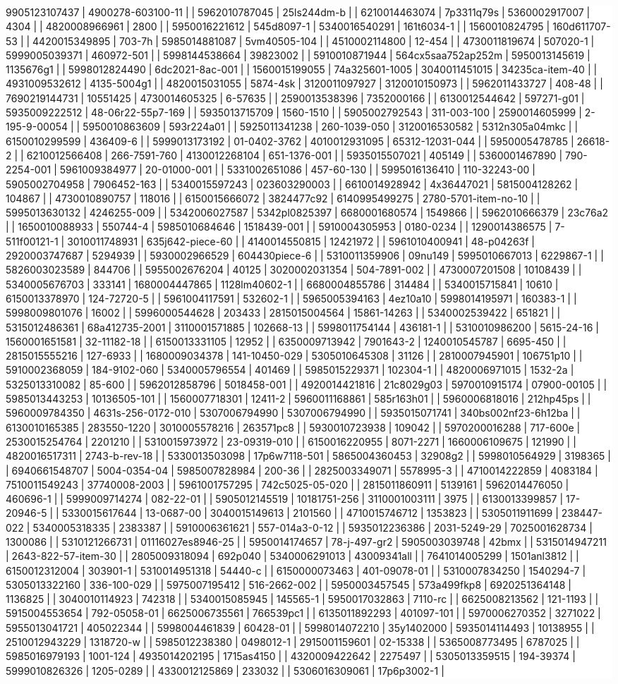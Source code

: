 9905123107437 | 4900278-603100-11 |  | 5962010787045 | 25ls244dm-b |  | 6210014463074 | 7p3311q79s | 
5360002917007 | 4304 |  | 4820008966961 | 2800 |  | 5950016221612 | 545d8097-1 | 
5340016540291 | 161t6034-1 |  | 1560010824795 | 160d611707-53 |  | 4420015349895 | 703-7h | 
5985014881087 | 5vm40505-104 |  | 4510002114800 | 12-454 |  | 4730011819674 | 507020-1 | 
5999005039371 | 460972-501 |  | 5998144538664 | 39823002 |  | 5910010871944 | 564cx5saa752ap252m | 
5950013145619 | 1135676g1 |  | 5998012824490 | 6dc2021-8ac-001 |  | 1560015199055 | 74a325601-1005 | 
3040011451015 | 34235ca-item-40 |  | 4931009532612 | 4135-5004g1 |  | 4820015031055 | 5874-4sk | 
3120011097927 | 3120010150973 |  | 5962011433727 | 408-48 |  | 7690219144731 | 10551425 | 
4730014605325 | 6-57635 |  | 2590013538396 | 7352000166 |  | 6130012544642 | 597271-g01 | 
5935009222512 | 48-06r22-55p7-169 |  | 5935013715709 | 1560-1510 |  | 5905002792543 | 311-003-100 | 
2590014605999 | 2-195-9-00054 |  | 5950010863609 | 593r224a01 |  | 5925011341238 | 260-1039-050 | 
3120016530582 | 5312n305a04mkc |  | 6150010299599 | 436409-6 |  | 5999013173192 | 01-0402-3762 | 
4010012931095 | 65312-12031-044 |  | 5950005478785 | 26618-2 |  | 6210012566408 | 266-7591-760 | 
4130012268104 | 651-1376-001 |  | 5935015507021 | 405149 |  | 5360001467890 | 790-2254-001 | 
5961009384977 | 20-01000-001 |  | 5331002651086 | 457-60-130 |  | 5995016136410 | 110-32243-00 | 
5905002704958 | 7906452-163 |  | 5340015597243 | 023603290003 |  | 6610014928942 | 4x36447021 | 
5815004128262 | 104867 |  | 4730010890757 | 118016 |  | 6150015666072 | 3824477c92 | 
6140995499275 | 2780-5701-item-no-10 |  | 5995013630132 | 4246255-009 |  | 5342006027587 | 5342pl0825397 | 
6680001680574 | 1549866 |  | 5962010666379 | 23c76a2 |  | 1650010088933 | 550744-4 | 
5985010684646 | 1518439-001 |  | 5910004305953 | 0180-0234 |  | 1290014386575 | 7-511f00121-1 | 
3010011748931 | 635j642-piece-60 |  | 4140014550815 | 12421972 |  | 5961010400941 | 48-p04263f | 
2920003747687 | 5294939 |  | 5930002966529 | 604430piece-6 |  | 5310011359906 | 09nu149 | 
5995010667013 | 6229867-1 |  | 5826003023589 | 844706 |  | 5955002676204 | 40125 | 
3020002031354 | 504-7891-002 |  | 4730007201508 | 10108439 |  | 5340005676703 | 333141 | 
1680004447865 | 1128lm40602-1 |  | 6680004855786 | 314484 |  | 5340015715841 | 10610 | 
6150013378970 | 124-72720-5 |  | 5961004117591 | 532602-1 |  | 5965005394163 | 4ez10a10 | 
5998014195971 | 160383-1 |  | 5998009801076 | 16002 |  | 5996000544628 | 203433 | 
2815015004564 | 15861-14263 |  | 5340002539422 | 651821 |  | 5315012486361 | 68a412735-2001 | 
3110001571885 | 102668-13 |  | 5998011754144 | 436181-1 |  | 5310010986200 | 5615-24-16 | 
1560001651581 | 32-11182-18 |  | 6150013331105 | 12952 |  | 6350009713942 | 7901643-2 | 
1240010545787 | 6695-450 |  | 2815015555216 | 127-6933 |  | 1680009034378 | 141-10450-029 | 
5305010645308 | 31126 |  | 2810007945901 | 106751p10 |  | 5910002368059 | 184-9102-060 | 
5340005796554 | 401469 |  | 5985015229371 | 102304-1 |  | 4820006971015 | 1532-2a | 
5325013310082 | 85-600 |  | 5962012858796 | 5018458-001 |  | 4920014421816 | 21c8029g03 | 
5970010915174 | 07900-00105 |  | 5985013443253 | 10136505-101 |  | 1560007718301 | 12411-2 | 
5960011168861 | 585r163h01 |  | 5960006818016 | 212hp45ps |  | 5960009784350 | 4631s-256-0172-010 | 
5307006794990 | 5307006794990 |  | 5935015071741 | 340bs002nf23-6h12ba |  | 6130010165385 | 283550-1220 | 
3010005578216 | 263571pc8 |  | 5930010723938 | 109042 |  | 5970200016288 | 717-600e | 
2530015254764 | 2201210 |  | 5310015973972 | 23-09319-010 |  | 6150016220955 | 8071-2271 | 
1660006109675 | 121990 |  | 4820016517311 | 2743-b-rev-18 |  | 5330013503098 | 17p6w7118-501 | 
5865004360453 | 32908g2 |  | 5998010564929 | 3198365 |  | 6940661548707 | 5004-0354-04 | 
5985007828984 | 200-36 |  | 2825003349071 | 5578995-3 |  | 4710014222859 | 4083184 | 
7510011549243 | 37740008-2003 |  | 5961001757295 | 742c5025-05-020 |  | 2815011860911 | 5139161 | 
5962014476050 | 460696-1 |  | 5999009714274 | 082-22-01 |  | 5905012145519 | 10181751-256 | 
3110001003111 | 3975 |  | 6130013399857 | 17-20946-5 |  | 5330015617644 | 13-0687-00 | 
3040015149613 | 2101560 |  | 4710015746712 | 1353823 |  | 5305011911699 | 238447-022 | 
5340005318335 | 2383387 |  | 5910006361621 | 557-014a3-0-12 |  | 5935012236386 | 2031-5249-29 | 
7025001628734 | 1300086 |  | 5310121266731 | 01116027es8946-25 |  | 5950014174657 | 78-j-497-gr2 | 
5905003039748 | 42bmx |  | 5315014947211 | 2643-822-57-item-30 |  | 2805009318094 | 692p040 | 
5340006291013 | 43009341all |  | 7641014005299 | 1501anl3812 |  | 6150012312004 | 303901-1 | 
5310014951318 | 54440-c |  | 6150000073463 | 401-09078-01 |  | 5310007834250 | 1540294-7 | 
5305013322160 | 336-100-029 |  | 5975007195412 | 516-2662-002 |  | 5950003457545 | 573a499fkp8 | 
6920251364148 | 1136825 |  | 3040010114923 | 742318 |  | 5340015085945 | 145565-1 | 
5950017032863 | 7110-rc |  | 6625008213562 | 121-1193 |  | 5915004553654 | 792-05058-01 | 
6625006735561 | 766539pc1 |  | 6135011892293 | 401097-101 |  | 5970006270352 | 3271022 | 
5955013041721 | 405022344 |  | 5998004461839 | 60428-01 |  | 5998014072210 | 35y1402000 | 
5935014114493 | 10138955 |  | 2510012943229 | 1318720-w |  | 5985012238380 | 0498012-1 | 
2915001159601 | 02-15338 |  | 5365008773495 | 6787025 |  | 5985016979193 | 1001-124 | 
4935014202195 | 1715as4150 |  | 4320009422642 | 2275497 |  | 5305013359515 | 194-39374 | 
5999010826326 | 1205-0289 |  | 4330012125869 | 233032 |  | 5306016309061 | 17p6p3002-1 | 